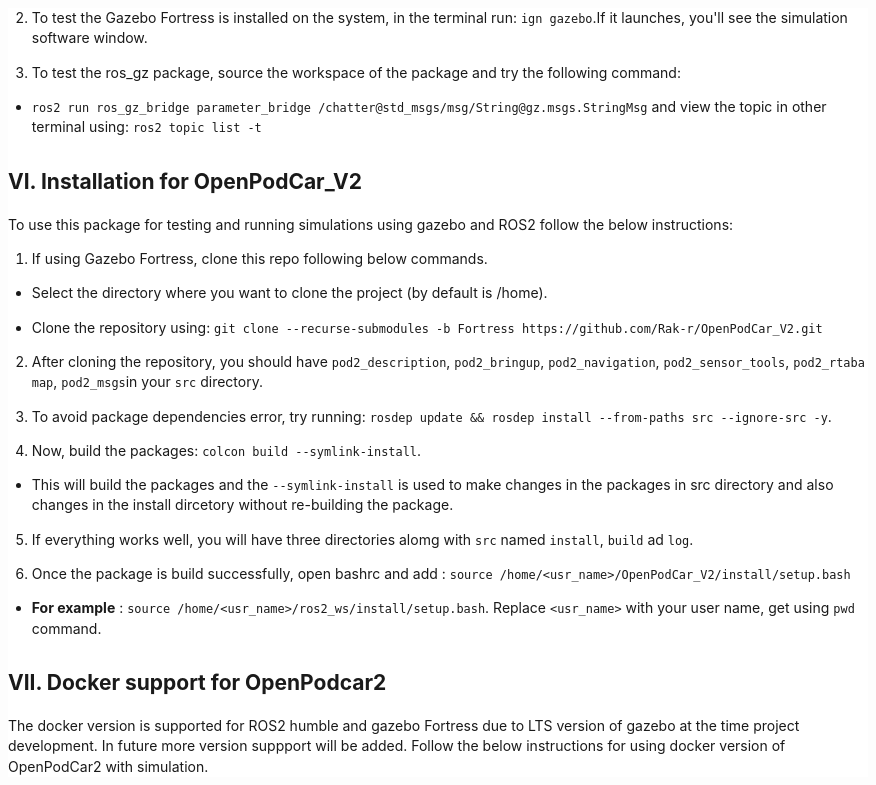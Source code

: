 
2. To test the Gazebo Fortress is installed on the system, in the terminal run: `ign gazebo`.If it launches, you'll see the simulation software window.


3. To test the ros_gz package, source the workspace of the package and try the following command:



* `ros2 run ros_gz_bridge parameter_bridge /chatter@std_msgs/msg/String@gz.msgs.StringMsg` and view the topic in other terminal using: `ros2 topic list -t`



## VI. <a name="installation-for-openpodcar_v2"></a> Installation for OpenPodCar_V2

To use this package for testing and running simulations using gazebo and ROS2 follow the below instructions:


1. If using Gazebo Fortress, clone this repo following below commands. 



* Select the directory where you want to clone the project (by default is /home).


* Clone the repository using: `git clone --recurse-submodules -b Fortress https://github.com/Rak-r/OpenPodCar_V2.git`



2. After cloning the repository, you should have `pod2_description`, `pod2_bringup`, `pod2_navigation`, `pod2_sensor_tools`, `pod2_rtabamap`, `pod2_msgs`in your `src` directory.



3. To avoid package dependencies error, try running: `rosdep update && rosdep install --from-paths src --ignore-src -y`. 



4.  Now, build the packages:  `colcon build --symlink-install`. 


* This will build the packages and the `--symlink-install` is used to make changes in the packages in src directory and also changes in the install dircetory without re-building the package.

5. If everything works well, you will have three directories alomg with `src` named `install`, `build` ad `log`.


6. Once the package is build successfully, open bashrc and add : `source /home/<usr_name>/OpenPodCar_V2/install/setup.bash`


* **For example** : `source /home/<usr_name>/ros2_ws/install/setup.bash`. Replace `<usr_name>` with your user name, get using `pwd` command.

## VII. <a name="docker-support-for-OpenPodcar2"></a> Docker support for OpenPodcar2

The docker version is supported for ROS2 humble and gazebo Fortress due to LTS version of gazebo at the time project development. In future more version suppport will be added. Follow the below instructions for using docker version of OpenPodCar2 with simulation.
